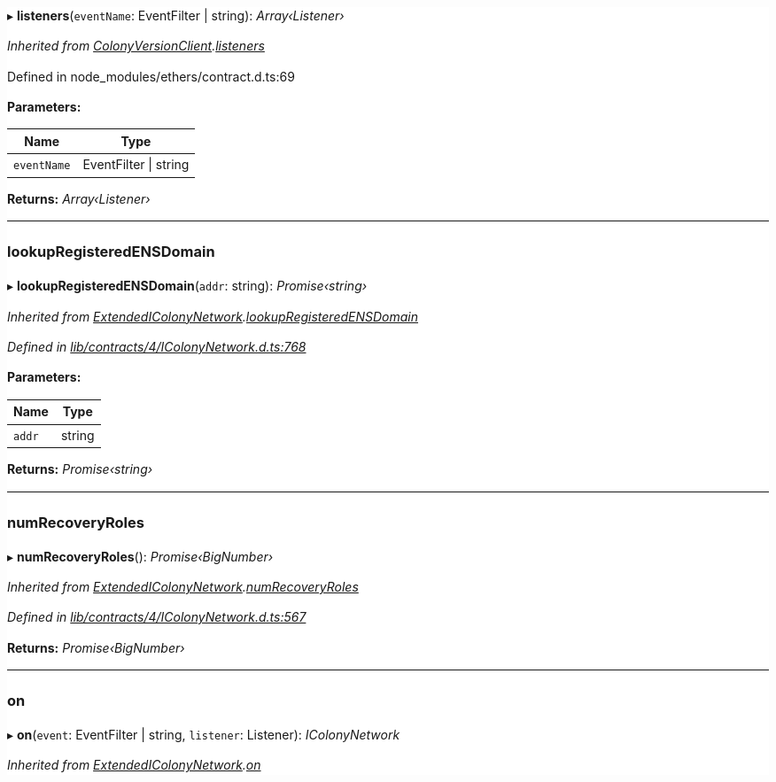 ▸ **listeners**(`eventName`: EventFilter | string): *Array‹Listener›*

*Inherited from [ColonyVersionClient](_src_clients_colony_colonyversionclient_.colonyversionclient.md).[listeners](_src_clients_colony_colonyversionclient_.colonyversionclient.md#listeners)*

Defined in node_modules/ethers/contract.d.ts:69

**Parameters:**

Name | Type |
------ | ------ |
`eventName` | EventFilter &#124; string |

**Returns:** *Array‹Listener›*

___

###  lookupRegisteredENSDomain

▸ **lookupRegisteredENSDomain**(`addr`: string): *Promise‹string›*

*Inherited from [ExtendedIColonyNetwork](_src_clients_colonynetworkclient_.extendedicolonynetwork.md).[lookupRegisteredENSDomain](_src_clients_colonynetworkclient_.extendedicolonynetwork.md#lookupregisteredensdomain)*

*Defined in [lib/contracts/4/IColonyNetwork.d.ts:768](https://github.com/JoinColony/colonyJS/blob/3e623ff/lib/contracts/4/IColonyNetwork.d.ts#L768)*

**Parameters:**

Name | Type |
------ | ------ |
`addr` | string |

**Returns:** *Promise‹string›*

___

###  numRecoveryRoles

▸ **numRecoveryRoles**(): *Promise‹BigNumber›*

*Inherited from [ExtendedIColonyNetwork](_src_clients_colonynetworkclient_.extendedicolonynetwork.md).[numRecoveryRoles](_src_clients_colonynetworkclient_.extendedicolonynetwork.md#numrecoveryroles)*

*Defined in [lib/contracts/4/IColonyNetwork.d.ts:567](https://github.com/JoinColony/colonyJS/blob/3e623ff/lib/contracts/4/IColonyNetwork.d.ts#L567)*

**Returns:** *Promise‹BigNumber›*

___

###  on

▸ **on**(`event`: EventFilter | string, `listener`: Listener): *IColonyNetwork*

*Inherited from [ExtendedIColonyNetwork](_src_clients_colonynetworkclient_.extendedicolonynetwork.md).[on](_src_clients_colonynetworkclient_.extendedicolonynetwork.md#on)*

